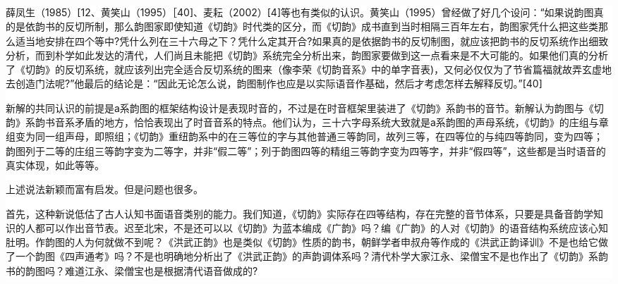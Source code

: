 薛凤生（1985）[12、黄笑山（1995）［40]、麦耘（2002）[4]等也有类似的认识。黄笑山（1995）曾经做了好几个设问：“如果说韵图真的是依韵书的反切所制，那么韵图家即使知道《切韵》时代类的区分，而《切韵》成书直到当时相隔三百年左右，韵图家凭什么把这些类那么适当地安排在四个等中?凭什么列在三十六母之下？凭什么定其开合?如果真的是依据韵书的反切制图，就应该把韵书的反切系统作出细致分析，而到朴学如此发达的清代，人们尚且未能把《切韵》系统完全分析出来，韵图家要做到这一点看来是不大可能的。如果他们真的分析了《切韵》的反切系统，就应该列出完全适合反切系统的图来（像李荣《切韵音系》中的单字音表)，又何必仅仅为了节省篇福就故弄玄虚地去创造门法呢?”他最后的结论是：“因此无论怎么说，韵图制作也应是以实际语音作基础，然后才考虑怎样去解释反切。”[40]  

新解的共同认识的前提是a系韵图的框架结构设计是表现时音的，不过是在时音框架里装进了《切韵》系韵书的音节。新解认为韵图与《切韵》系韵书音系矛盾的地方，恰恰表现出了时音音系的特点。他们认为，三十六字母系统大致就是a系韵图的声母系统，《切韵》的庄组与章组变为同一组声母，即照组；《切韵》重纽韵系中的在三等位的字与其他普通三等韵同，故列三等，在四等位的与纯四等韵同，变为四等；韵图列于二等的庄组三等韵字变为二等字，并非“假二等”；列于韵图四等的精组三等韵字变为四等字，并非“假四等”，这些都是当时语音的真实体现，如此等等。  

上述说法新颖而富有启发。但是问题也很多。  

首先，这种新说低估了古人认知书面语音类别的能力。我们知道，《切韵》实际存在四等结构，存在完整的音节体系，只要是具备音韵学知识的人都可以作出音节表。迟至北宋，不是还可以以《切韵》为蓝本编成《广韵》吗？编《广韵》的人对《切韵》的语音结构系统应该心知肚明。作韵图的人为何就做不到呢？《洪武正韵》也是类似《切韵》性质的韵书，朝鲜学者申叔舟等作成的《洪武正韵译训》不是也给它做了一个韵图《四声通考》吗？不是也明确地分析出了《洪武正韵》的声韵调体系吗？清代朴学大家江永、梁僧宝不是也作出了《切韵》系韵书的韵图吗？难道江永、梁僧宝也是根据清代语音做成的?  

